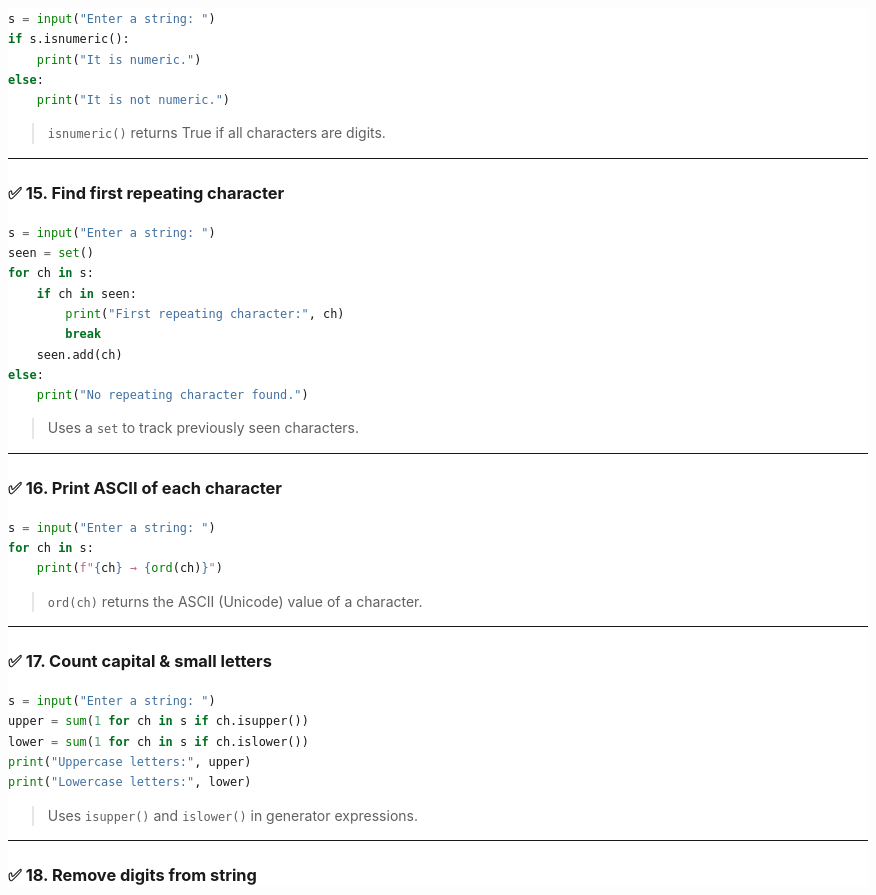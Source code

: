 ```python
s = input("Enter a string: ")
if s.isnumeric():
    print("It is numeric.")
else:
    print("It is not numeric.")
```

> `isnumeric()` returns True if all characters are digits.

---

### ✅ 15. **Find first repeating character**

```python
s = input("Enter a string: ")
seen = set()
for ch in s:
    if ch in seen:
        print("First repeating character:", ch)
        break
    seen.add(ch)
else:
    print("No repeating character found.")
```

> Uses a `set` to track previously seen characters.

---

### ✅ 16. **Print ASCII of each character**

```python
s = input("Enter a string: ")
for ch in s:
    print(f"{ch} → {ord(ch)}")
```

> `ord(ch)` returns the ASCII (Unicode) value of a character.

---

### ✅ 17. **Count capital & small letters**

```python
s = input("Enter a string: ")
upper = sum(1 for ch in s if ch.isupper())
lower = sum(1 for ch in s if ch.islower())
print("Uppercase letters:", upper)
print("Lowercase letters:", lower)
```

> Uses `isupper()` and `islower()` in generator expressions.

---

### ✅ 18. **Remove digits from string**
